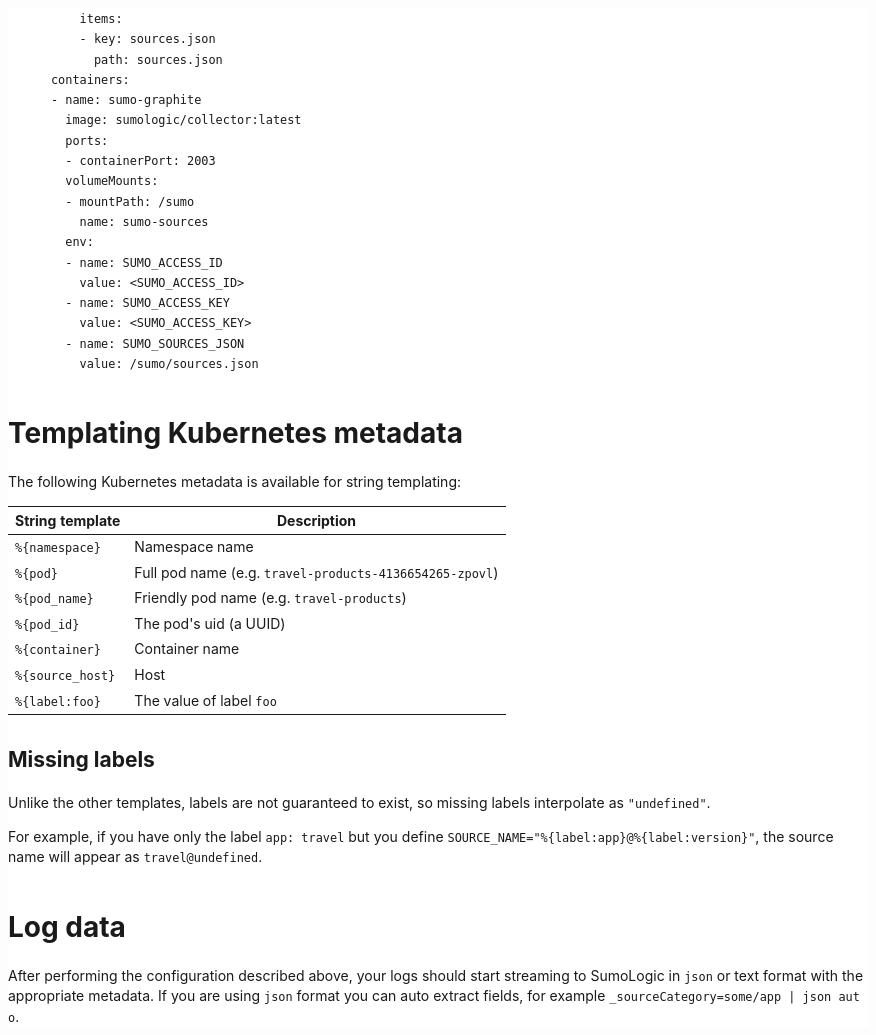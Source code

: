 ```
          items:
          - key: sources.json
            path: sources.json
      containers:
      - name: sumo-graphite
        image: sumologic/collector:latest
        ports:
        - containerPort: 2003
        volumeMounts:
        - mountPath: /sumo
          name: sumo-sources
        env:
        - name: SUMO_ACCESS_ID
          value: <SUMO_ACCESS_ID>
        - name: SUMO_ACCESS_KEY
          value: <SUMO_ACCESS_KEY>
        - name: SUMO_SOURCES_JSON
          value: /sumo/sources.json

```

# Templating Kubernetes metadata
The following Kubernetes metadata is available for string templating:
 
| String template  | Description                                             |
| ---------------  | ------------------------------------------------------  |                                         
| `%{namespace}`   | Namespace name                                          |
| `%{pod}`         | Full pod name (e.g. `travel-products-4136654265-zpovl`) | 
| `%{pod_name}`    | Friendly pod name (e.g. `travel-products`)              | 
| `%{pod_id}`      | The pod's uid (a UUID)                                  | 
| `%{container}`   | Container name                                          |
| `%{source_host}` | Host                                                    |
| `%{label:foo}`   | The value of label `foo`                                | 

## Missing labels
Unlike the other templates, labels are not guaranteed to exist, so missing labels interpolate as `"undefined"`.

For example, if you have only the label `app: travel` but you define `SOURCE_NAME="%{label:app}@%{label:version}"`, the source name will appear as `travel@undefined`.

# Log data
After performing the configuration described above, your logs should start streaming to SumoLogic in `json` or text format with the appropriate metadata. If you are using `json` format you can auto extract fields, for example `_sourceCategory=some/app | json auto`.
